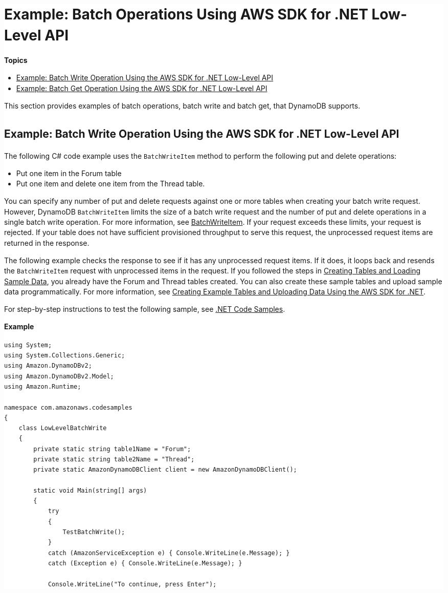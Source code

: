 # Example: Batch Operations Using AWS SDK for \.NET Low\-Level API<a name="batch-operation-lowlevel-dotnet"></a>

**Topics**
+ [Example: Batch Write Operation Using the AWS SDK for \.NET Low\-Level API](#batch-write-low-level-dotnet)
+ [Example: Batch Get Operation Using the AWS SDK for \.NET Low\-Level API](#LowLevelDotNetBatchGet)

This section provides examples of batch operations, batch write and batch get, that DynamoDB supports\.

## Example: Batch Write Operation Using the AWS SDK for \.NET Low\-Level API<a name="batch-write-low-level-dotnet"></a>

The following C\# code example uses the `BatchWriteItem` method to perform the following put and delete operations:
+ Put one item in the Forum table
+ Put one item and delete one item from the Thread table\. 

You can specify any number of put and delete requests against one or more tables when creating your batch write request\. However, DynamoDB `BatchWriteItem` limits the size of a batch write request and the number of put and delete operations in a single batch write operation\. For more information, see [BatchWriteItem](http://docs.aws.amazon.com/amazondynamodb/latest/APIReference/API_BatchWriteItem.html)\. If your request exceeds these limits, your request is rejected\. If your table does not have sufficient provisioned throughput to serve this request, the unprocessed request items are returned in the response\. 

The following example checks the response to see if it has any unprocessed request items\. If it does, it loops back and resends the `BatchWriteItem` request with unprocessed items in the request\. If you followed the steps in [Creating Tables and Loading Sample Data](SampleData.md), you already have the Forum and Thread tables created\. You can also create these sample tables and upload sample data programmatically\. For more information, see [Creating Example Tables and Uploading Data Using the AWS SDK for \.NET](AppendixSampleDataCodeDotNET.md)\.

For step\-by\-step instructions to test the following sample, see [\.NET Code Samples](CodeSamples.DotNet.md)\. 

**Example**  

```
using System;
using System.Collections.Generic;
using Amazon.DynamoDBv2;
using Amazon.DynamoDBv2.Model;
using Amazon.Runtime;

namespace com.amazonaws.codesamples
{
    class LowLevelBatchWrite
    {
        private static string table1Name = "Forum";
        private static string table2Name = "Thread";
        private static AmazonDynamoDBClient client = new AmazonDynamoDBClient();

        static void Main(string[] args)
        {
            try
            {
                TestBatchWrite();
            }
            catch (AmazonServiceException e) { Console.WriteLine(e.Message); }
            catch (Exception e) { Console.WriteLine(e.Message); }

            Console.WriteLine("To continue, press Enter");
```
